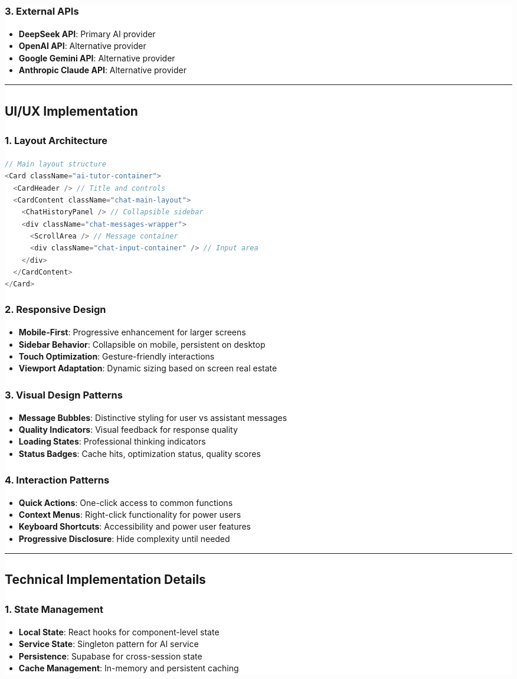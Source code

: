 ### 3. External APIs
- **DeepSeek API**: Primary AI provider
- **OpenAI API**: Alternative provider
- **Google Gemini API**: Alternative provider
- **Anthropic Claude API**: Alternative provider

---

## UI/UX Implementation

### 1. Layout Architecture
```typescript
// Main layout structure
<Card className="ai-tutor-container">
  <CardHeader /> // Title and controls
  <CardContent className="chat-main-layout">
    <ChatHistoryPanel /> // Collapsible sidebar
    <div className="chat-messages-wrapper">
      <ScrollArea /> // Message container
      <div className="chat-input-container" /> // Input area
    </div>
  </CardContent>
</Card>
```

### 2. Responsive Design
- **Mobile-First**: Progressive enhancement for larger screens
- **Sidebar Behavior**: Collapsible on mobile, persistent on desktop
- **Touch Optimization**: Gesture-friendly interactions
- **Viewport Adaptation**: Dynamic sizing based on screen real estate

### 3. Visual Design Patterns
- **Message Bubbles**: Distinctive styling for user vs assistant messages
- **Quality Indicators**: Visual feedback for response quality
- **Loading States**: Professional thinking indicators
- **Status Badges**: Cache hits, optimization status, quality scores

### 4. Interaction Patterns
- **Quick Actions**: One-click access to common functions
- **Context Menus**: Right-click functionality for power users
- **Keyboard Shortcuts**: Accessibility and power user features
- **Progressive Disclosure**: Hide complexity until needed

---

## Technical Implementation Details

### 1. State Management
- **Local State**: React hooks for component-level state
- **Service State**: Singleton pattern for AI service
- **Persistence**: Supabase for cross-session state
- **Cache Management**: In-memory and persistent caching
